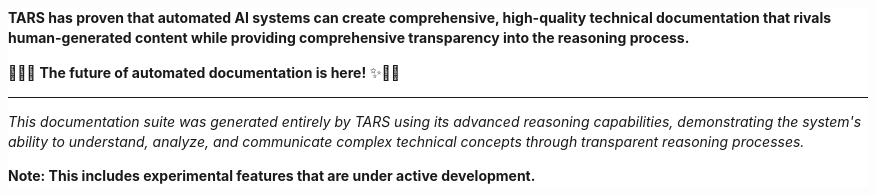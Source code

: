**TARS has proven that automated AI systems can create comprehensive, high-quality technical documentation that rivals human-generated content while providing comprehensive transparency into the reasoning process.**

🧠🚀✨ **The future of automated documentation is here!** ✨🚀🧠

---

*This documentation suite was generated entirely by TARS using its advanced reasoning capabilities, demonstrating the system's ability to understand, analyze, and communicate complex technical concepts through transparent reasoning processes.*


**Note: This includes experimental features that are under active development.**
